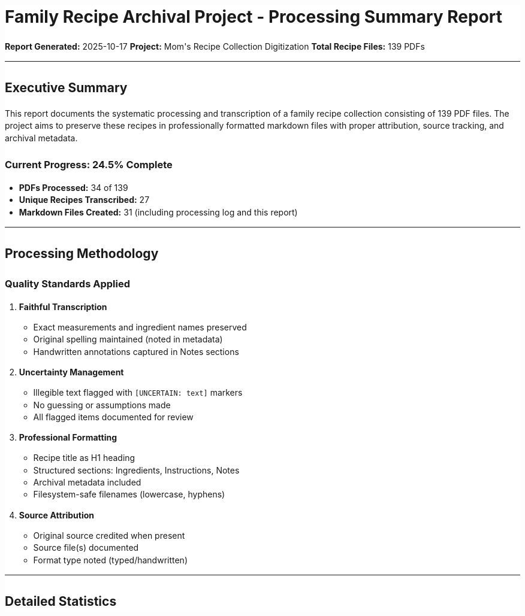 # Family Recipe Archival Project - Processing Summary Report

**Report Generated:** 2025-10-17
**Project:** Mom's Recipe Collection Digitization
**Total Recipe Files:** 139 PDFs

---

## Executive Summary

This report documents the systematic processing and transcription of a family recipe collection consisting of 139 PDF files. The project aims to preserve these recipes in professionally formatted markdown files with proper attribution, source tracking, and archival metadata.

### Current Progress: 24.5% Complete

- **PDFs Processed:** 34 of 139
- **Unique Recipes Transcribed:** 27
- **Markdown Files Created:** 31 (including processing log and this report)

---

## Processing Methodology

### Quality Standards Applied

1. **Faithful Transcription**
   - Exact measurements and ingredient names preserved
   - Original spelling maintained (noted in metadata)
   - Handwritten annotations captured in Notes sections

2. **Uncertainty Management**
   - Illegible text flagged with `[UNCERTAIN: text]` markers
   - No guessing or assumptions made
   - All flagged items documented for review

3. **Professional Formatting**
   - Recipe title as H1 heading
   - Structured sections: Ingredients, Instructions, Notes
   - Archival metadata included
   - Filesystem-safe filenames (lowercase, hyphens)

4. **Source Attribution**
   - Original source credited when present
   - Source file(s) documented
   - Format type noted (typed/handwritten)

---

## Detailed Statistics

